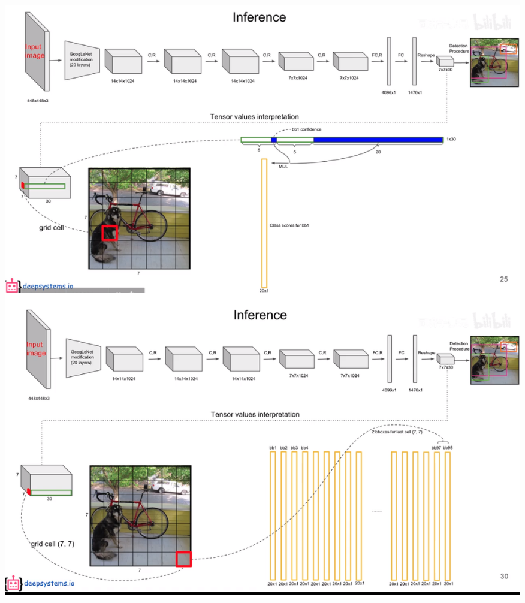 ![image-20211019204140861](img/image-20211019204140861.png)

![image-20211019204227151](img/image-20211019204227151.png)
